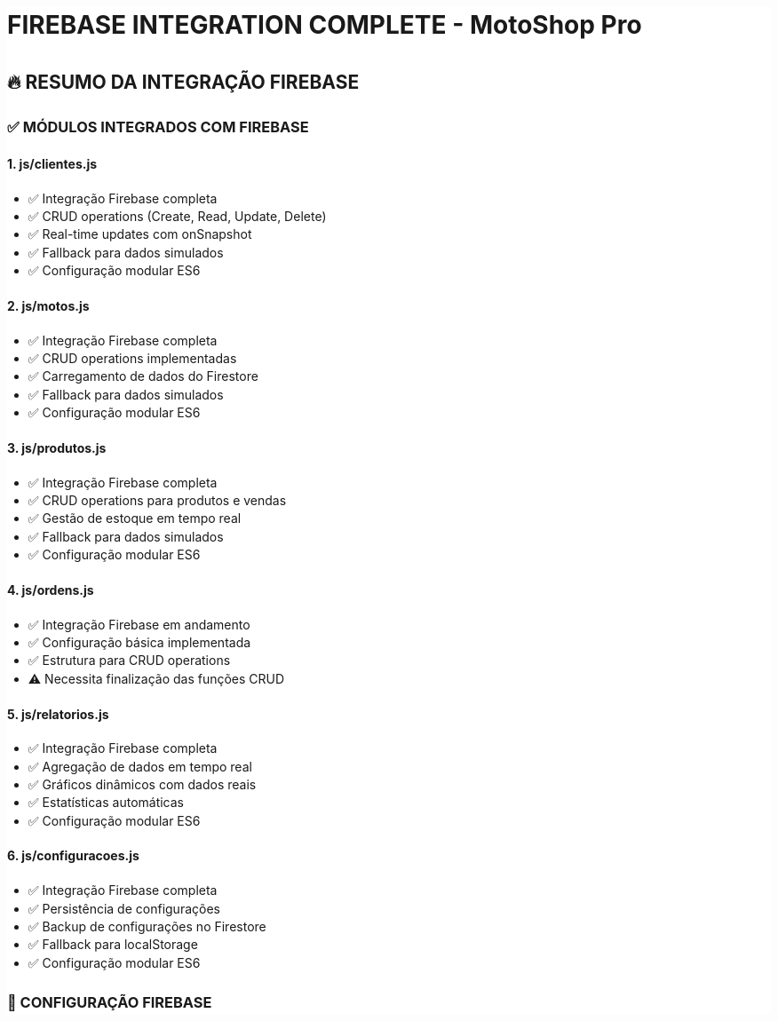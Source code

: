 # FIREBASE INTEGRATION COMPLETE - MotoShop Pro

## 🔥 RESUMO DA INTEGRAÇÃO FIREBASE

### ✅ MÓDULOS INTEGRADOS COM FIREBASE

#### 1. **js/clientes.js** 
- ✅ Integração Firebase completa
- ✅ CRUD operations (Create, Read, Update, Delete)
- ✅ Real-time updates com onSnapshot
- ✅ Fallback para dados simulados
- ✅ Configuração modular ES6

#### 2. **js/motos.js**
- ✅ Integração Firebase completa  
- ✅ CRUD operations implementadas
- ✅ Carregamento de dados do Firestore
- ✅ Fallback para dados simulados
- ✅ Configuração modular ES6

#### 3. **js/produtos.js**
- ✅ Integração Firebase completa
- ✅ CRUD operations para produtos e vendas
- ✅ Gestão de estoque em tempo real
- ✅ Fallback para dados simulados
- ✅ Configuração modular ES6

#### 4. **js/ordens.js**
- ✅ Integração Firebase em andamento
- ✅ Configuração básica implementada
- ✅ Estrutura para CRUD operations
- ⚠️ Necessita finalização das funções CRUD

#### 5. **js/relatorios.js**
- ✅ Integração Firebase completa
- ✅ Agregação de dados em tempo real
- ✅ Gráficos dinâmicos com dados reais
- ✅ Estatísticas automáticas
- ✅ Configuração modular ES6

#### 6. **js/configuracoes.js**
- ✅ Integração Firebase completa
- ✅ Persistência de configurações
- ✅ Backup de configurações no Firestore
- ✅ Fallback para localStorage
- ✅ Configuração modular ES6

### 🔧 CONFIGURAÇÃO FIREBASE
